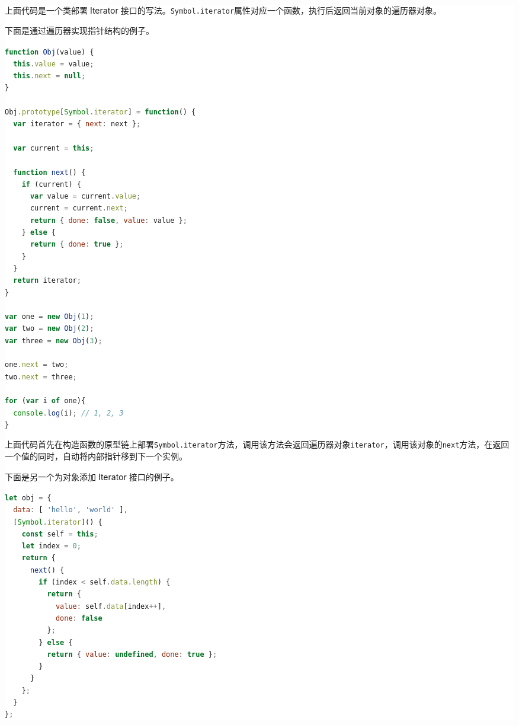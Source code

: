   上面代码是一个类部署 Iterator 接口的写法。`Symbol.iterator`属性对应一个函数，执行后返回当前对象的遍历器对象。

  下面是通过遍历器实现指针结构的例子。

  ```javascript
  function Obj(value) {
    this.value = value;
    this.next = null;
  }
  
  Obj.prototype[Symbol.iterator] = function() {
    var iterator = { next: next };
  
    var current = this;
  
    function next() {
      if (current) {
        var value = current.value;
        current = current.next;
        return { done: false, value: value };
      } else {
        return { done: true };
      }
    }
    return iterator;
  }
  
  var one = new Obj(1);
  var two = new Obj(2);
  var three = new Obj(3);
  
  one.next = two;
  two.next = three;
  
  for (var i of one){
    console.log(i); // 1, 2, 3
  }
  ```

  上面代码首先在构造函数的原型链上部署`Symbol.iterator`方法，调用该方法会返回遍历器对象`iterator`，调用该对象的`next`方法，在返回一个值的同时，自动将内部指针移到下一个实例。

  下面是另一个为对象添加 Iterator 接口的例子。

  ```javascript
  let obj = {
    data: [ 'hello', 'world' ],
    [Symbol.iterator]() {
      const self = this;
      let index = 0;
      return {
        next() {
          if (index < self.data.length) {
            return {
              value: self.data[index++],
              done: false
            };
          } else {
            return { value: undefined, done: true };
          }
        }
      };
    }
  };
  ```
